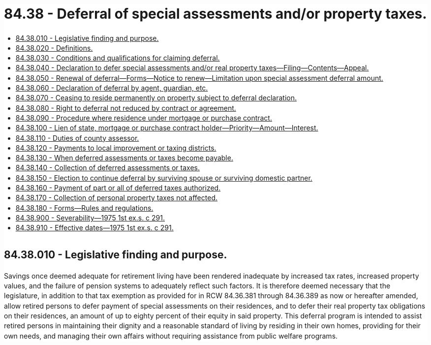 # 84.38 - Deferral of special assessments and/or property taxes.
* [84.38.010 - Legislative finding and purpose.](#8438010---legislative-finding-and-purpose)
* [84.38.020 - Definitions.](#8438020---definitions)
* [84.38.030 - Conditions and qualifications for claiming deferral.](#8438030---conditions-and-qualifications-for-claiming-deferral)
* [84.38.040 - Declaration to defer special assessments and/or real property taxes—Filing—Contents—Appeal.](#8438040---declaration-to-defer-special-assessments-andor-real-property-taxesfilingcontentsappeal)
* [84.38.050 - Renewal of deferral—Forms—Notice to renew—Limitation upon special assessment deferral amount.](#8438050---renewal-of-deferralformsnotice-to-renewlimitation-upon-special-assessment-deferral-amount)
* [84.38.060 - Declaration of deferral by agent, guardian, etc.](#8438060---declaration-of-deferral-by-agent-guardian-etc)
* [84.38.070 - Ceasing to reside permanently on property subject to deferral declaration.](#8438070---ceasing-to-reside-permanently-on-property-subject-to-deferral-declaration)
* [84.38.080 - Right to deferral not reduced by contract or agreement.](#8438080---right-to-deferral-not-reduced-by-contract-or-agreement)
* [84.38.090 - Procedure where residence under mortgage or purchase contract.](#8438090---procedure-where-residence-under-mortgage-or-purchase-contract)
* [84.38.100 - Lien of state, mortgage or purchase contract holder—Priority—Amount—Interest.](#8438100---lien-of-state-mortgage-or-purchase-contract-holderpriorityamountinterest)
* [84.38.110 - Duties of county assessor.](#8438110---duties-of-county-assessor)
* [84.38.120 - Payments to local improvement or taxing districts.](#8438120---payments-to-local-improvement-or-taxing-districts)
* [84.38.130 - When deferred assessments or taxes become payable.](#8438130---when-deferred-assessments-or-taxes-become-payable)
* [84.38.140 - Collection of deferred assessments or taxes.](#8438140---collection-of-deferred-assessments-or-taxes)
* [84.38.150 - Election to continue deferral by surviving spouse or surviving domestic partner.](#8438150---election-to-continue-deferral-by-surviving-spouse-or-surviving-domestic-partner)
* [84.38.160 - Payment of part or all of deferred taxes authorized.](#8438160---payment-of-part-or-all-of-deferred-taxes-authorized)
* [84.38.170 - Collection of personal property taxes not affected.](#8438170---collection-of-personal-property-taxes-not-affected)
* [84.38.180 - Forms—Rules and regulations.](#8438180---formsrules-and-regulations)
* [84.38.900 - Severability—1975 1st ex.s. c 291.](#8438900---severability1975-1st-exs-c-291)
* [84.38.910 - Effective dates—1975 1st ex.s. c 291.](#8438910---effective-dates1975-1st-exs-c-291)
## 84.38.010 - Legislative finding and purpose.
Savings once deemed adequate for retirement living have been rendered inadequate by increased tax rates, increased property values, and the failure of pension systems to adequately reflect such factors. It is therefore deemed necessary that the legislature, in addition to that tax exemption as provided for in RCW 84.36.381 through 84.36.389 as now or hereafter amended, allow retired persons to defer payment of special assessments on their residences, and to defer their real property tax obligations on their residences, an amount of up to eighty percent of their equity in said property. This deferral program is intended to assist retired persons in maintaining their dignity and a reasonable standard of living by residing in their own homes, providing for their own needs, and managing their own affairs without requiring assistance from public welfare programs.
